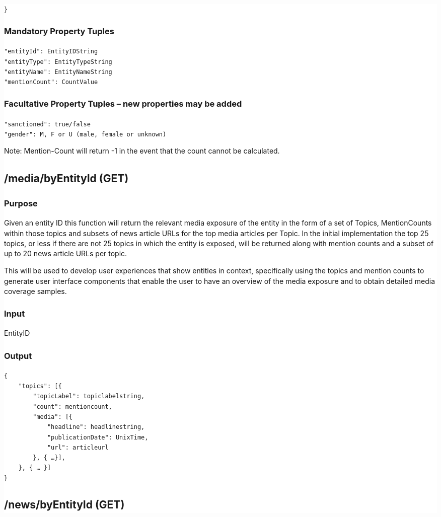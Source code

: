 ~~~~
}
~~~~

### Mandatory Property Tuples
~~~~
"entityId": EntityIDString
"entityType": EntityTypeString
"entityName": EntityNameString
"mentionCount": CountValue
~~~~
### Facultative Property Tuples – new properties may be added
~~~~
"sanctioned": true/false
"gender": M, F or U (male, female or unknown)
~~~~
Note: Mention-Count will return -1 in the event that the count cannot be calculated.

## /media/byEntityId (GET)

### Purpose

Given an entity ID this function will return the relevant media exposure of the entity in the form of a set of Topics, MentionCounts within those topics and subsets of news article URLs for the top media articles per Topic.  In the initial implementation the top 25 topics, or less if there are not 25 topics in which the entity is exposed, will be returned along with mention counts and a subset of up to 20 news article URLs per topic.

This will be used to develop user experiences that show entities in context, specifically using the topics and mention counts to generate user interface components that enable the user to have an overview of the media exposure and to obtain detailed media coverage samples.

### Input

EntityID

### Output
~~~~
{
	"topics": [{
		"topicLabel": topiclabelstring,
		"count": mentioncount,
		"media": [{
			"headline": headlinestring,
			"publicationDate": UnixTime, 	
			"url": articleurl
		}, { …}],
	}, { … }]
}
~~~~
## /news/byEntityId (GET)
